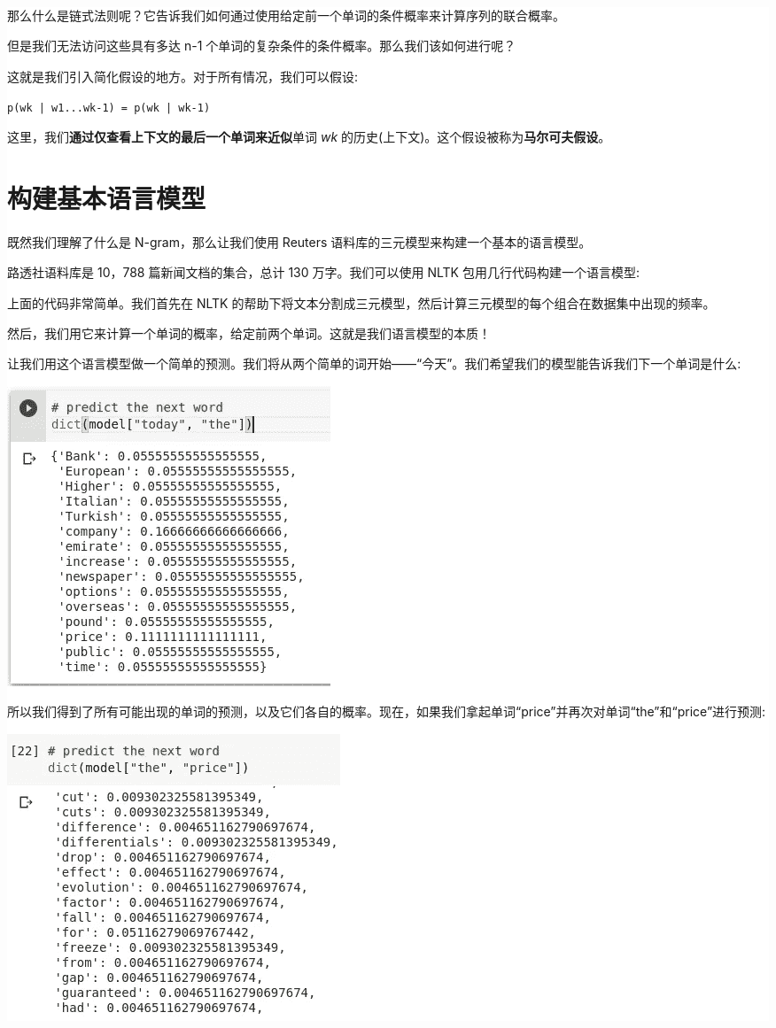 那么什么是链式法则呢？它告诉我们如何通过使用给定前一个单词的条件概率来计算序列的联合概率。

但是我们无法访问这些具有多达 n-1 个单词的复杂条件的条件概率。那么我们该如何进行呢？

这就是我们引入简化假设的地方。对于所有情况，我们可以假设:

```
p(wk | w1...wk-1) = p(wk | wk-1)
```

这里，我们**通过仅查看上下文的最后一个单词来近似**单词 *wk* 的历史(上下文)。这个假设被称为**马尔可夫假设**。

# 构建基本语言模型

既然我们理解了什么是 N-gram，那么让我们使用 Reuters 语料库的三元模型来构建一个基本的语言模型。

路透社语料库是 10，788 篇新闻文档的集合，总计 130 万字。我们可以使用 NLTK 包用几行代码构建一个语言模型:

上面的代码非常简单。我们首先在 NLTK 的帮助下将文本分割成三元模型，然后计算三元模型的每个组合在数据集中出现的频率。

然后，我们用它来计算一个单词的概率，给定前两个单词。这就是我们语言模型的本质！

让我们用这个语言模型做一个简单的预测。我们将从两个简单的词开始——“今天”。我们希望我们的模型能告诉我们下一个单词是什么:

![](img/8dfd862e978375f595335778e14fd72f.png)

所以我们得到了所有可能出现的单词的预测，以及它们各自的概率。现在，如果我们拿起单词“price”并再次对单词“the”和“price”进行预测:

![](img/1b0f739c86a5f081d5f9fc16eb3901d1.png)
